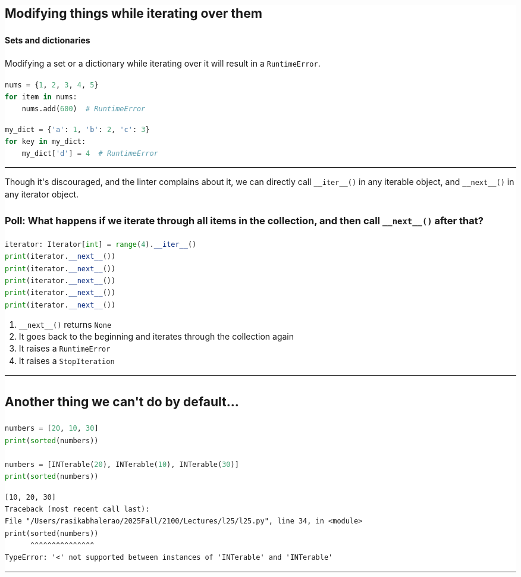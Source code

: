 
## Modifying things while iterating over them

#### Sets and dictionaries

Modifying a set or a dictionary while iterating over it will result in a `RuntimeError`.

```python
nums = {1, 2, 3, 4, 5}
for item in nums:
    nums.add(600)  # RuntimeError
```

```python
my_dict = {'a': 1, 'b': 2, 'c': 3}
for key in my_dict:
    my_dict['d'] = 4  # RuntimeError
```

---

Though it's discouraged, and the linter complains about it, we can directly call `__iter__()` in any iterable object, and `__next__()` in any iterator object. 

### Poll: What happens if we iterate through all items in the collection, and then call `__next__()` after that?
```python
iterator: Iterator[int] = range(4).__iter__()
print(iterator.__next__())
print(iterator.__next__())
print(iterator.__next__())
print(iterator.__next__())
print(iterator.__next__())
```
1. `__next__()` returns `None`
2. It goes back to the beginning and iterates through the collection again
3. It raises a `RuntimeError`
4. It raises a `StopIteration`

---

## Another thing we can't do by default...

```python
numbers = [20, 10, 30]
print(sorted(numbers))

numbers = [INTerable(20), INTerable(10), INTerable(30)]
print(sorted(numbers))
```
```
[10, 20, 30]
Traceback (most recent call last):
File "/Users/rasikabhalerao/2025Fall/2100/Lectures/l25/l25.py", line 34, in <module>
print(sorted(numbers))
      ^^^^^^^^^^^^^^^
TypeError: '<' not supported between instances of 'INTerable' and 'INTerable'
```

---
